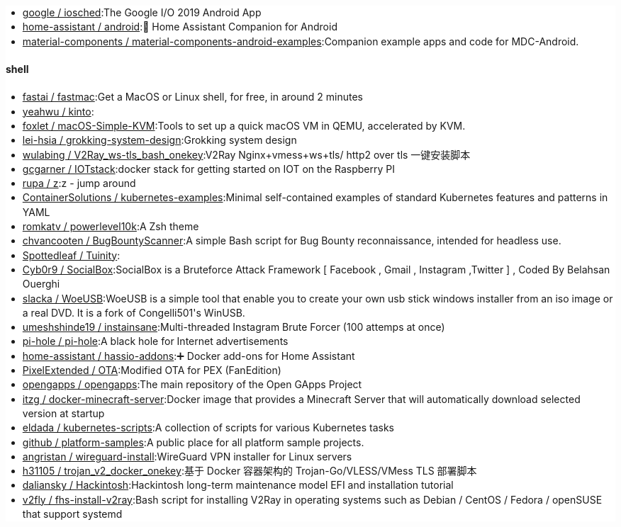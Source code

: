 * [google / iosched](https://github.com/google/iosched):The Google I/O 2019 Android App
* [home-assistant / android](https://github.com/home-assistant/android):📱 Home Assistant Companion for Android
* [material-components / material-components-android-examples](https://github.com/material-components/material-components-android-examples):Companion example apps and code for MDC-Android.

#### shell
* [fastai / fastmac](https://github.com/fastai/fastmac):Get a MacOS or Linux shell, for free, in around 2 minutes
* [yeahwu / kinto](https://github.com/yeahwu/kinto):
* [foxlet / macOS-Simple-KVM](https://github.com/foxlet/macOS-Simple-KVM):Tools to set up a quick macOS VM in QEMU, accelerated by KVM.
* [lei-hsia / grokking-system-design](https://github.com/lei-hsia/grokking-system-design):Grokking system design
* [wulabing / V2Ray_ws-tls_bash_onekey](https://github.com/wulabing/V2Ray_ws-tls_bash_onekey):V2Ray Nginx+vmess+ws+tls/ http2 over tls 一键安装脚本
* [gcgarner / IOTstack](https://github.com/gcgarner/IOTstack):docker stack for getting started on IOT on the Raspberry PI
* [rupa / z](https://github.com/rupa/z):z - jump around
* [ContainerSolutions / kubernetes-examples](https://github.com/ContainerSolutions/kubernetes-examples):Minimal self-contained examples of standard Kubernetes features and patterns in YAML
* [romkatv / powerlevel10k](https://github.com/romkatv/powerlevel10k):A Zsh theme
* [chvancooten / BugBountyScanner](https://github.com/chvancooten/BugBountyScanner):A simple Bash script for Bug Bounty reconnaissance, intended for headless use.
* [Spottedleaf / Tuinity](https://github.com/Spottedleaf/Tuinity):
* [Cyb0r9 / SocialBox](https://github.com/Cyb0r9/SocialBox):SocialBox is a Bruteforce Attack Framework [ Facebook , Gmail , Instagram ,Twitter ] , Coded By Belahsan Ouerghi
* [slacka / WoeUSB](https://github.com/slacka/WoeUSB):WoeUSB is a simple tool that enable you to create your own usb stick windows installer from an iso image or a real DVD. It is a fork of Congelli501's WinUSB.
* [umeshshinde19 / instainsane](https://github.com/umeshshinde19/instainsane):Multi-threaded Instagram Brute Forcer (100 attemps at once)
* [pi-hole / pi-hole](https://github.com/pi-hole/pi-hole):A black hole for Internet advertisements
* [home-assistant / hassio-addons](https://github.com/home-assistant/hassio-addons):➕ Docker add-ons for Home Assistant
* [PixelExtended / OTA](https://github.com/PixelExtended/OTA):Modified OTA for PEX (FanEdition)
* [opengapps / opengapps](https://github.com/opengapps/opengapps):The main repository of the Open GApps Project
* [itzg / docker-minecraft-server](https://github.com/itzg/docker-minecraft-server):Docker image that provides a Minecraft Server that will automatically download selected version at startup
* [eldada / kubernetes-scripts](https://github.com/eldada/kubernetes-scripts):A collection of scripts for various Kubernetes tasks
* [github / platform-samples](https://github.com/github/platform-samples):A public place for all platform sample projects.
* [angristan / wireguard-install](https://github.com/angristan/wireguard-install):WireGuard VPN installer for Linux servers
* [h31105 / trojan_v2_docker_onekey](https://github.com/h31105/trojan_v2_docker_onekey):基于 Docker 容器架构的 Trojan-Go/VLESS/VMess TLS 部署脚本
* [daliansky / Hackintosh](https://github.com/daliansky/Hackintosh):Hackintosh long-term maintenance model EFI and installation tutorial
* [v2fly / fhs-install-v2ray](https://github.com/v2fly/fhs-install-v2ray):Bash script for installing V2Ray in operating systems such as Debian / CentOS / Fedora / openSUSE that support systemd

